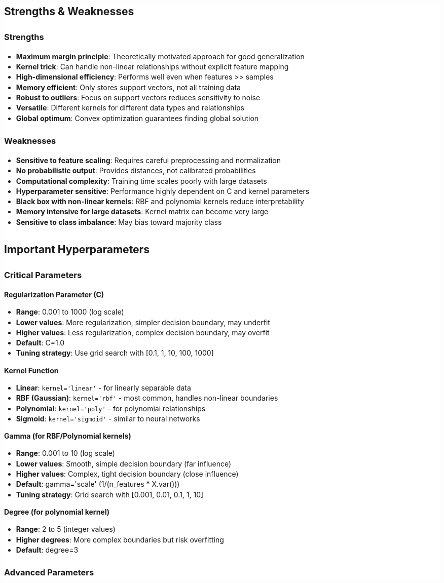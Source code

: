 ## Strengths & Weaknesses

### Strengths
- **Maximum margin principle**: Theoretically motivated approach for good generalization
- **Kernel trick**: Can handle non-linear relationships without explicit feature mapping
- **High-dimensional efficiency**: Performs well even when features >> samples
- **Memory efficient**: Only stores support vectors, not all training data
- **Robust to outliers**: Focus on support vectors reduces sensitivity to noise
- **Versatile**: Different kernels for different data types and relationships
- **Global optimum**: Convex optimization guarantees finding global solution

### Weaknesses
- **Sensitive to feature scaling**: Requires careful preprocessing and normalization
- **No probabilistic output**: Provides distances, not calibrated probabilities
- **Computational complexity**: Training time scales poorly with large datasets
- **Hyperparameter sensitive**: Performance highly dependent on C and kernel parameters
- **Black box with non-linear kernels**: RBF and polynomial kernels reduce interpretability
- **Memory intensive for large datasets**: Kernel matrix can become very large
- **Sensitive to class imbalance**: May bias toward majority class

## Important Hyperparameters

### Critical Parameters

**Regularization Parameter (C)**
- **Range**: 0.001 to 1000 (log scale)
- **Lower values**: More regularization, simpler decision boundary, may underfit
- **Higher values**: Less regularization, complex decision boundary, may overfit
- **Default**: C=1.0
- **Tuning strategy**: Use grid search with [0.1, 1, 10, 100, 1000]

**Kernel Function**
- **Linear**: `kernel='linear'` - for linearly separable data
- **RBF (Gaussian)**: `kernel='rbf'` - most common, handles non-linear boundaries
- **Polynomial**: `kernel='poly'` - for polynomial relationships
- **Sigmoid**: `kernel='sigmoid'` - similar to neural networks

**Gamma (for RBF/Polynomial kernels)**
- **Range**: 0.001 to 10 (log scale)
- **Lower values**: Smooth, simple decision boundary (far influence)
- **Higher values**: Complex, tight decision boundary (close influence)
- **Default**: gamma='scale' (1/(n_features * X.var()))
- **Tuning strategy**: Grid search with [0.001, 0.01, 0.1, 1, 10]

**Degree (for polynomial kernel)**
- **Range**: 2 to 5 (integer values)
- **Higher degrees**: More complex boundaries but risk overfitting
- **Default**: degree=3

### Advanced Parameters
